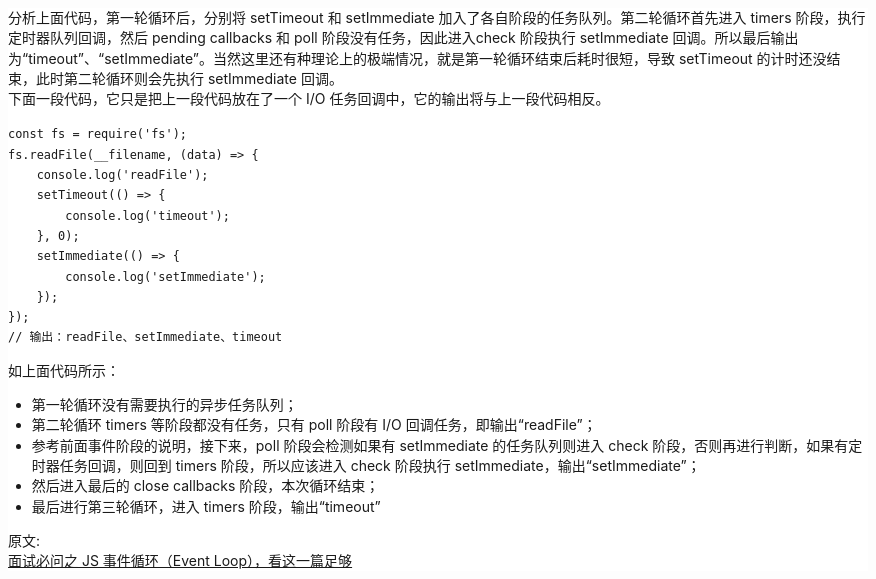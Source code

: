 ``` 
```
分析上面代码，第一轮循环后，分别将 setTimeout   和 setImmediate 加入了各自阶段的任务队列。第二轮循环首先进入  timers 阶段，执行定时器队列回调，然后  pending callbacks 和 poll 阶段没有任务，因此进入check 阶段执行 setImmediate 回调。所以最后输出为“timeout”、“setImmediate”。当然这里还有种理论上的极端情况，就是第一轮循环结束后耗时很短，导致 setTimeout 的计时还没结束，此时第二轮循环则会先执行 setImmediate 回调。  
下面一段代码，它只是把上一段代码放在了一个 I/O 任务回调中，它的输出将与上一段代码相反。  
``` 
const fs = require('fs');
fs.readFile(__filename, (data) => {
    console.log('readFile');
    setTimeout(() => {
        console.log('timeout');
    }, 0);
    setImmediate(() => {
        console.log('setImmediate');
    });
});
// 输出：readFile、setImmediate、timeout
```
如上面代码所示：
- 第一轮循环没有需要执行的异步任务队列；
- 第二轮循环 timers 等阶段都没有任务，只有 poll 阶段有 I/O 回调任务，即输出“readFile”；
- 参考前面事件阶段的说明，接下来，poll 阶段会检测如果有 setImmediate 的任务队列则进入 check 阶段，否则再进行判断，如果有定时器任务回调，则回到 timers 阶段，所以应该进入 check 阶段执行 setImmediate，输出“setImmediate”；
- 然后进入最后的 close callbacks 阶段，本次循环结束；
- 最后进行第三轮循环，进入 timers 阶段，输出“timeout”

原文:  
[面试必问之 JS 事件循环（Event Loop），看这一篇足够](https://mp.weixin.qq.com/s/wugntKhMZpgr6RtB1AwAmQ)
